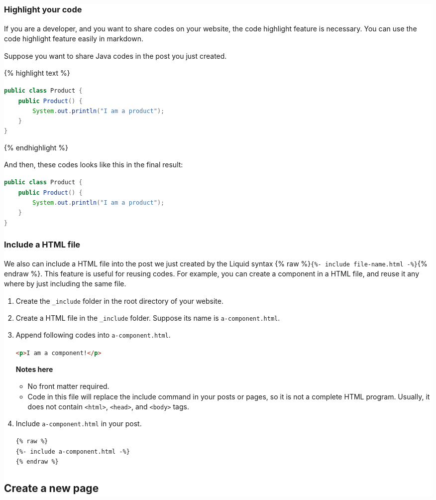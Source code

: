 ### Highlight your code

If you are a developer, and you want to share codes on your website, the code highlight feature is necessary. You can use the code highlight feature easily in markdown.

Suppose you want to share Java codes in the post you just created.

{% highlight text %}

```java
public class Product {
    public Product() {
        System.out.println("I am a product");
    }
}
```

{% endhighlight %}

And then, these codes looks like this in the final result:

```java
public class Product {
    public Product() {
        System.out.println("I am a product");
    }
}
```

### Include a HTML file

We also can include a HTML file into the post we just created by the Liquid syntax {% raw %}`{%- include file-name.html -%}`{% endraw %}. This feature is useful for reusing codes. For example, you can create a component in a HTML file, and reuse it any where by just including the same file.

1. Create the `_include` folder in the root directory of your website.
2. Create a HTML file in the `_include` folder. Suppose its name is `a-component.html`.
3. Append following codes into `a-component.html`.

    ```html
    <p>I am a component!</p>
    ```

    **Notes here**

    * No front matter required.
    * Code in this file will replace the include command in your posts or pages, so it is not a complete HTML program. Usually, it does not contain `<html>`, `<head>`, and `<body>` tags.

4. Include `a-component.html` in your post.

    ```html
    {% raw %}
    {%- include a-component.html -%}
    {% endraw %}
    ```

## Create a new page
